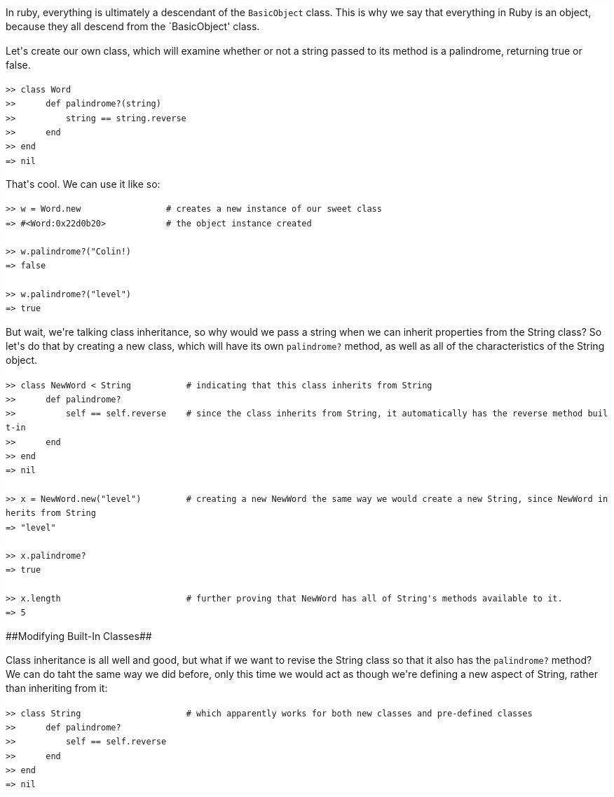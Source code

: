 In ruby, everything is ultimately a descendant of the `BasicObject` class.  This is why we say that everything in Ruby is an object, because they all descend from the `BasicObject' class.

Let's create our own class, which will examine whether or not a string passed to its method is a palindrome, returning true or false.

	>> class Word
	>>      def palindrome?(string)
	>>          string == string.reverse
	>>      end
	>> end
	=> nil

That's cool.  We can use it like so:

	>> w = Word.new                 # creates a new instance of our sweet class
	=> #<Word:0x22d0b20>            # the object instance created

	>> w.palindrome?("Colin!)
	=> false

	>> w.palindrome?("level")
	=> true

But wait, we're talking class inheritance, so why would we pass a string when we can inherit properties from the String class?  So let's do that by creating a new class, which will have its own `palindrome?` method, as well as all of the characteristics of the String object.

    >> class NewWord < String           # indicating that this class inherits from String
    >>      def palindrome?
    >>          self == self.reverse    # since the class inherits from String, it automatically has the reverse method built-in
    >>      end
    >> end
    => nil

    >> x = NewWord.new("level")         # creating a new NewWord the same way we would create a new String, since NewWord inherits from String
    => "level"

    >> x.palindrome?
    => true

    >> x.length                         # further proving that NewWord has all of String's methods available to it.
    => 5

##Modifying Built-In Classes##

Class inheritance is all well and good, but what if we want to revise the String class so that it also has the `palindrome?` method?  We can do taht the same way we did before, only this time we would act as though we're defining a new aspect of String, rather than inheriting from it:

    >> class String                     # which apparently works for both new classes and pre-defined classes
    >>      def palindrome?
    >>          self == self.reverse
    >>      end
    >> end
    => nil
